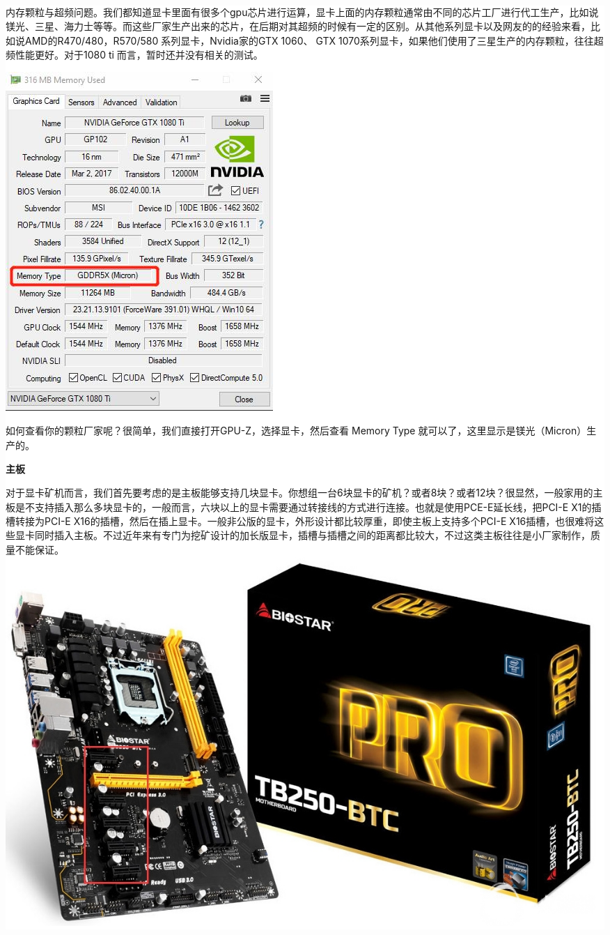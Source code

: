 内存颗粒与超频问题。我们都知道显卡里面有很多个gpu芯片进行运算，显卡上面的内存颗粒通常由不同的芯片工厂进行代工生产，比如说镁光、三星、海力士等等。而这些厂家生产出来的芯片，在后期对其超频的时候有一定的区别。从其他系列显卡以及网友的的经验来看，比如说AMD的R470/480，R570/580  系列显卡，Nvidia家的GTX 1060、 GTX 1070系列显卡，如果他们使用了三星生产的内存颗粒，往往超频性能更好。对于1080 ti 而言，暂时还并没有相关的测试。

![](/img/in_post/2018/05/20180520175741.jpg)

如何查看你的颗粒厂家呢？很简单，我们直接打开GPU-Z，选择显卡，然后查看 Memory Type 就可以了，这里显示是镁光（Micron）生产的。

**主板**

对于显卡矿机而言，我们首先要考虑的是主板能够支持几块显卡。你想组一台6块显卡的矿机？或者8块？或者12块？很显然，一般家用的主板是不支持插入那么多块显卡的，一般而言，六块以上的显卡需要通过转接线的方式进行连接。也就是使用PCE-E延长线，把PCI-E X1的插槽转接为PCI-E X16的插槽，然后在插上显卡。一般非公版的显卡，外形设计都比较厚重，即使主板上支持多个PCI-E X16插槽，也很难将这些显卡同时插入主板。不过近年来有专门为挖矿设计的加长版显卡，插槽与插槽之间的距离都比较大，不过这类主板往往是小厂家制作，质量不能保证。
![](/img/in_post/2018/05/t250-btc.jpg)